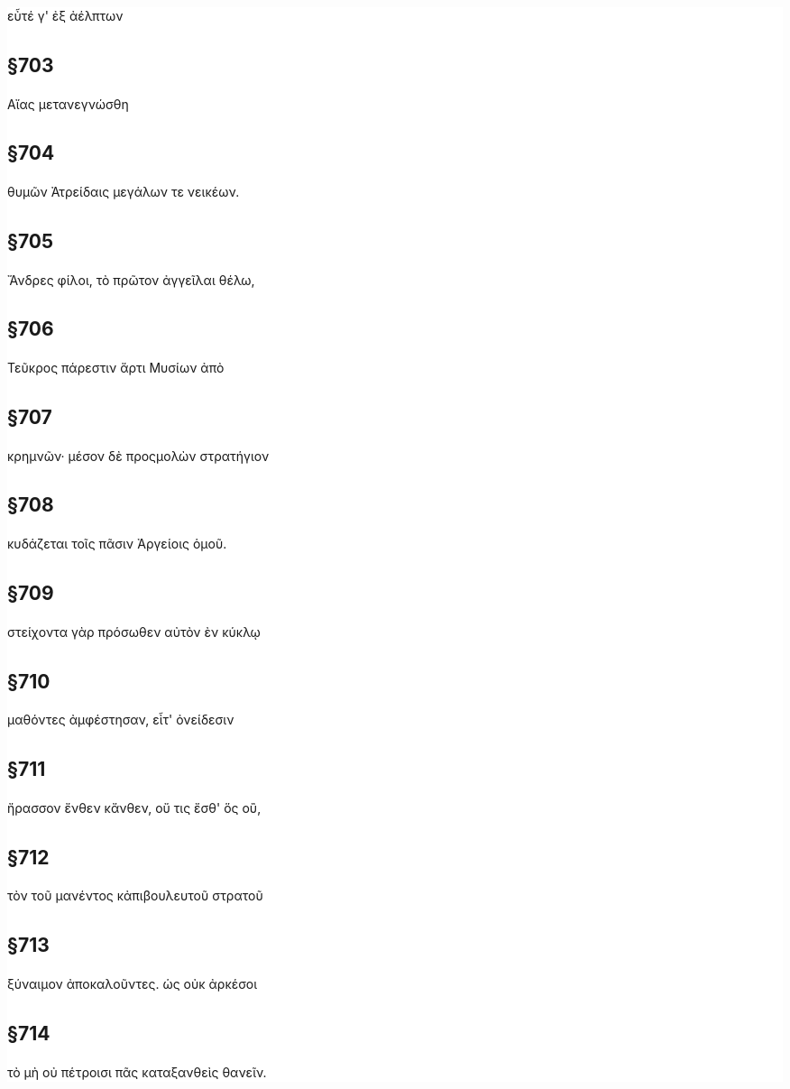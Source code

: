 εὖτέ γ' ἐξ ἀέλπτων  

## §703  

Αἴας μετανεγνώσθη  

## §704  

θυμῶν Ἀτρείδαις μεγάλων τε νεικέων.  

## §705  

Ἄνδρες φίλοι, τὸ πρῶτον ἀγγεῖλαι θέλω,  

## §706  

<milestone unit="altline" n="720"/>Τεῦκρος πάρεστιν ἄρτι Μυσίων ἀπὸ  

## §707  

κρημνῶν· μέσον δὲ προςμολὼν στρατήγιον  

## §708  

κυδάζεται τοῖς πᾶσιν Ἀργείοις ὁμοῦ.  

## §709  

στείχοντα γὰρ πρόσωθεν αὐτὸν ὲν κύκλῳ  

## §710  

μαθόντες ἀμφέστησαν, εἶτ' ὀνείδεσιν  

## §711  

<milestone unit="altline" n="725"/>ἤρασσον ἔνθεν κἄνθεν, οὔ τις ἔσθ' ὅς οὒ,  

## §712  

τὸν τοῦ μανέντος κἀπιβουλευτοῦ στρατοῦ  

## §713  

ξύναιμον ἀποκαλοῦντες. ὡς οὐκ ἀρκέσοι  

## §714  

τὸ μὴ οὐ πέτροισι πᾶς καταξανθεὶς θανεῖν.  
